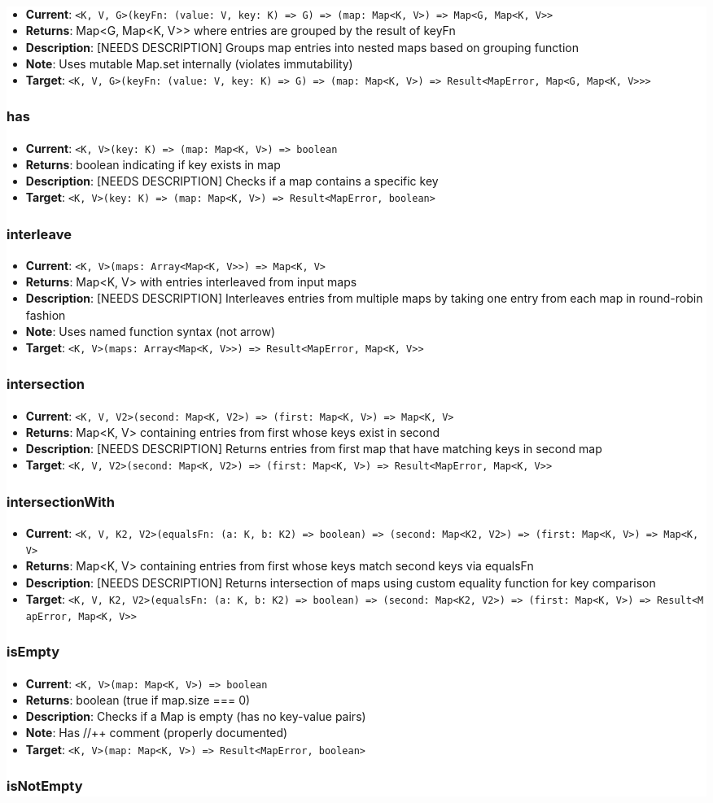 - **Current**: `<K, V, G>(keyFn: (value: V, key: K) => G) => (map: Map<K, V>) => Map<G, Map<K, V>>`
- **Returns**: Map<G, Map<K, V>> where entries are grouped by the result of keyFn
- **Description**: [NEEDS DESCRIPTION] Groups map entries into nested maps based on grouping function
- **Note**: Uses mutable Map.set internally (violates immutability)
- **Target**: `<K, V, G>(keyFn: (value: V, key: K) => G) => (map: Map<K, V>) => Result<MapError, Map<G, Map<K, V>>>`

### has

- **Current**: `<K, V>(key: K) => (map: Map<K, V>) => boolean`
- **Returns**: boolean indicating if key exists in map
- **Description**: [NEEDS DESCRIPTION] Checks if a map contains a specific key
- **Target**: `<K, V>(key: K) => (map: Map<K, V>) => Result<MapError, boolean>`

### interleave

- **Current**: `<K, V>(maps: Array<Map<K, V>>) => Map<K, V>`
- **Returns**: Map<K, V> with entries interleaved from input maps
- **Description**: [NEEDS DESCRIPTION] Interleaves entries from multiple maps by taking one entry from each map in round-robin fashion
- **Note**: Uses named function syntax (not arrow)
- **Target**: `<K, V>(maps: Array<Map<K, V>>) => Result<MapError, Map<K, V>>`

### intersection

- **Current**: `<K, V, V2>(second: Map<K, V2>) => (first: Map<K, V>) => Map<K, V>`
- **Returns**: Map<K, V> containing entries from first whose keys exist in second
- **Description**: [NEEDS DESCRIPTION] Returns entries from first map that have matching keys in second map
- **Target**: `<K, V, V2>(second: Map<K, V2>) => (first: Map<K, V>) => Result<MapError, Map<K, V>>`

### intersectionWith

- **Current**: `<K, V, K2, V2>(equalsFn: (a: K, b: K2) => boolean) => (second: Map<K2, V2>) => (first: Map<K, V>) => Map<K, V>`
- **Returns**: Map<K, V> containing entries from first whose keys match second keys via equalsFn
- **Description**: [NEEDS DESCRIPTION] Returns intersection of maps using custom equality function for key comparison
- **Target**: `<K, V, K2, V2>(equalsFn: (a: K, b: K2) => boolean) => (second: Map<K2, V2>) => (first: Map<K, V>) => Result<MapError, Map<K, V>>`

### isEmpty

- **Current**: `<K, V>(map: Map<K, V>) => boolean`
- **Returns**: boolean (true if map.size === 0)
- **Description**: Checks if a Map is empty (has no key-value pairs)
- **Note**: Has //++ comment (properly documented)
- **Target**: `<K, V>(map: Map<K, V>) => Result<MapError, boolean>`

### isNotEmpty
